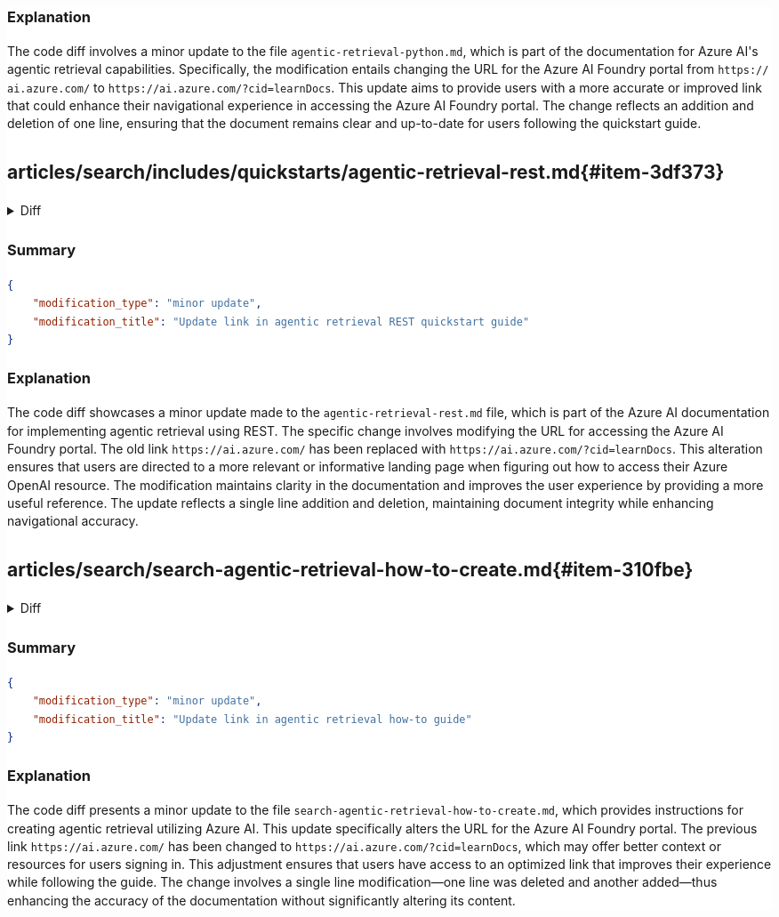 ### Explanation
The code diff involves a minor update to the file `agentic-retrieval-python.md`, which is part of the documentation for Azure AI's agentic retrieval capabilities. Specifically, the modification entails changing the URL for the Azure AI Foundry portal from `https://ai.azure.com/` to `https://ai.azure.com/?cid=learnDocs`. This update aims to provide users with a more accurate or improved link that could enhance their navigational experience in accessing the Azure AI Foundry portal. The change reflects an addition and deletion of one line, ensuring that the document remains clear and up-to-date for users following the quickstart guide.

## articles/search/includes/quickstarts/agentic-retrieval-rest.md{#item-3df373}

<details><summary>Diff</summary></details>

### Summary

```json
{
    "modification_type": "minor update",
    "modification_title": "Update link in agentic retrieval REST quickstart guide"
}
```

### Explanation
The code diff showcases a minor update made to the `agentic-retrieval-rest.md` file, which is part of the Azure AI documentation for implementing agentic retrieval using REST. The specific change involves modifying the URL for accessing the Azure AI Foundry portal. The old link `https://ai.azure.com/` has been replaced with `https://ai.azure.com/?cid=learnDocs`. This alteration ensures that users are directed to a more relevant or informative landing page when figuring out how to access their Azure OpenAI resource. The modification maintains clarity in the documentation and improves the user experience by providing a more useful reference. The update reflects a single line addition and deletion, maintaining document integrity while enhancing navigational accuracy.

## articles/search/search-agentic-retrieval-how-to-create.md{#item-310fbe}

<details><summary>Diff</summary></details>

### Summary

```json
{
    "modification_type": "minor update",
    "modification_title": "Update link in agentic retrieval how-to guide"
}
```

### Explanation
The code diff presents a minor update to the file `search-agentic-retrieval-how-to-create.md`, which provides instructions for creating agentic retrieval utilizing Azure AI. This update specifically alters the URL for the Azure AI Foundry portal. The previous link `https://ai.azure.com/` has been changed to `https://ai.azure.com/?cid=learnDocs`, which may offer better context or resources for users signing in. This adjustment ensures that users have access to an optimized link that improves their experience while following the guide. The change involves a single line modification—one line was deleted and another added—thus enhancing the accuracy of the documentation without significantly altering its content.
